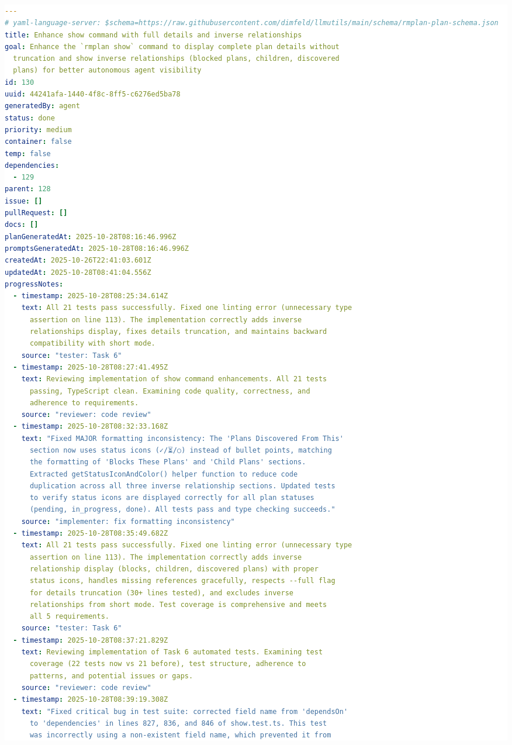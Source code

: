 ```yaml
---
# yaml-language-server: $schema=https://raw.githubusercontent.com/dimfeld/llmutils/main/schema/rmplan-plan-schema.json
title: Enhance show command with full details and inverse relationships
goal: Enhance the `rmplan show` command to display complete plan details without
  truncation and show inverse relationships (blocked plans, children, discovered
  plans) for better autonomous agent visibility
id: 130
uuid: 44241afa-1440-4f8c-8ff5-c6276ed5ba78
generatedBy: agent
status: done
priority: medium
container: false
temp: false
dependencies:
  - 129
parent: 128
issue: []
pullRequest: []
docs: []
planGeneratedAt: 2025-10-28T08:16:46.996Z
promptsGeneratedAt: 2025-10-28T08:16:46.996Z
createdAt: 2025-10-26T22:41:03.601Z
updatedAt: 2025-10-28T08:41:04.556Z
progressNotes:
  - timestamp: 2025-10-28T08:25:34.614Z
    text: All 21 tests pass successfully. Fixed one linting error (unnecessary type
      assertion on line 113). The implementation correctly adds inverse
      relationships display, fixes details truncation, and maintains backward
      compatibility with short mode.
    source: "tester: Task 6"
  - timestamp: 2025-10-28T08:27:41.495Z
    text: Reviewing implementation of show command enhancements. All 21 tests
      passing, TypeScript clean. Examining code quality, correctness, and
      adherence to requirements.
    source: "reviewer: code review"
  - timestamp: 2025-10-28T08:32:33.168Z
    text: "Fixed MAJOR formatting inconsistency: The 'Plans Discovered From This'
      section now uses status icons (✓/⏳/○) instead of bullet points, matching
      the formatting of 'Blocks These Plans' and 'Child Plans' sections.
      Extracted getStatusIconAndColor() helper function to reduce code
      duplication across all three inverse relationship sections. Updated tests
      to verify status icons are displayed correctly for all plan statuses
      (pending, in_progress, done). All tests pass and type checking succeeds."
    source: "implementer: fix formatting inconsistency"
  - timestamp: 2025-10-28T08:35:49.682Z
    text: All 21 tests pass successfully. Fixed one linting error (unnecessary type
      assertion on line 113). The implementation correctly adds inverse
      relationship display (blocks, children, discovered plans) with proper
      status icons, handles missing references gracefully, respects --full flag
      for details truncation (30+ lines tested), and excludes inverse
      relationships from short mode. Test coverage is comprehensive and meets
      all 5 requirements.
    source: "tester: Task 6"
  - timestamp: 2025-10-28T08:37:21.829Z
    text: Reviewing implementation of Task 6 automated tests. Examining test
      coverage (22 tests now vs 21 before), test structure, adherence to
      patterns, and potential issues or gaps.
    source: "reviewer: code review"
  - timestamp: 2025-10-28T08:39:19.308Z
    text: "Fixed critical bug in test suite: corrected field name from 'dependsOn'
      to 'dependencies' in lines 827, 836, and 846 of show.test.ts. This test
      was incorrectly using a non-existent field name, which prevented it from
```